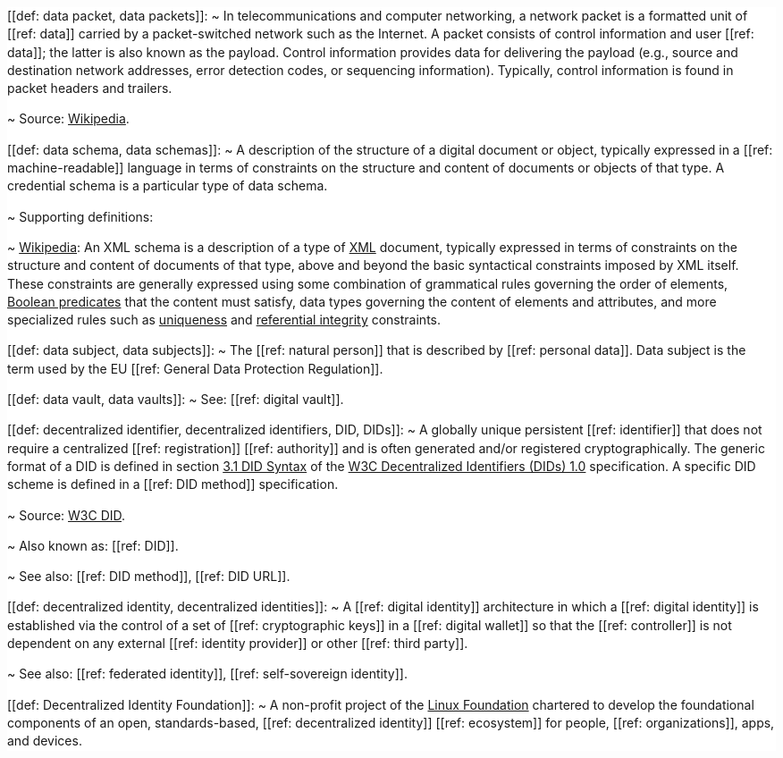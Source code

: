 [[def: data packet, data packets]]:
~ In telecommunications and computer networking, a network packet is a formatted unit of [[ref: data]] carried by a packet-switched network such as the Internet. A packet consists of control information and user [[ref: data]]; the latter is also known as the payload. Control information provides data for delivering the payload (e.g., source and destination network addresses, error detection codes, or sequencing information). Typically, control information is found in packet headers and trailers.

~ Source: [Wikipedia](https://en.wikipedia.org/wiki/Network_packet).

[[def: data schema, data schemas]]:
~ A description of the structure of a digital document or object, typically expressed in a [[ref: machine-readable]] language in terms of constraints on the structure and content of documents or objects of that type. A credential schema is a particular type of data schema.

~ Supporting definitions:

~ [Wikipedia](https://en.wikipedia.org/wiki/XML_schema): An XML schema is a description of a type of [XML](https://en.wikipedia.org/wiki/Extensible_Markup_Language) document, typically expressed in terms of constraints on the structure and content of documents of that type, above and beyond the basic syntactical constraints imposed by XML itself. These constraints are generally expressed using some combination of grammatical rules governing the order of elements, [Boolean predicates](https://en.wikipedia.org/wiki/Boolean_predicates) that the content must satisfy, data types governing the content of elements and attributes, and more specialized rules such as [uniqueness](https://en.wikipedia.org/wiki/Uniqueness_quantification) and [referential integrity](https://en.wikipedia.org/wiki/Referential_integrity) constraints.

[[def: data subject, data subjects]]:
~ The [[ref: natural person]] that is described by [[ref: personal data]]. Data subject is the term used by the EU [[ref: General Data Protection Regulation]].

[[def: data vault, data vaults]]:
~ See: [[ref: digital vault]].


[[def: decentralized identifier, decentralized identifiers, DID, DIDs]]:
~ A globally unique persistent [[ref: identifier]] that does not require a centralized [[ref: registration]] [[ref: authority]] and is often generated and/or registered cryptographically. The generic format of a DID is defined in section [3.1 DID Syntax](https://www.w3.org/TR/did-core/#did-syntax) of the [W3C Decentralized Identifiers (DIDs) 1.0](https://www.w3.org/TR/did-core/) specification. A specific DID scheme is defined in a [[ref: DID method]] specification.

~ Source: [W3C DID](https://www.w3.org/TR/did-core/#terminology).

~ Also known as: [[ref: DID]].

~ See also: [[ref: DID method]], [[ref: DID URL]].

[[def: decentralized identity, decentralized identities]]:
~ A [[ref: digital identity]] architecture in which a [[ref: digital identity]] is established via the control of a set of [[ref: cryptographic keys]] in a [[ref: digital wallet]] so that the [[ref: controller]] is not dependent on any external [[ref: identity provider]] or other [[ref: third party]].

~ See also: [[ref: federated identity]], [[ref: self-sovereign identity]].

[[def: Decentralized Identity Foundation]]:
~ A non-profit project of the [Linux Foundation](https://www.linuxfoundation.org/) chartered to develop the foundational components of an open, standards-based, [[ref: decentralized identity]] [[ref: ecosystem]] for people, [[ref: organizations]], apps, and devices.


[//]: # (Pandoc Formatting Macros)
[//]: # (Portable Document Format)
[//]: # (blank)
[//]: # (: file format defined by ISO 32000-2)